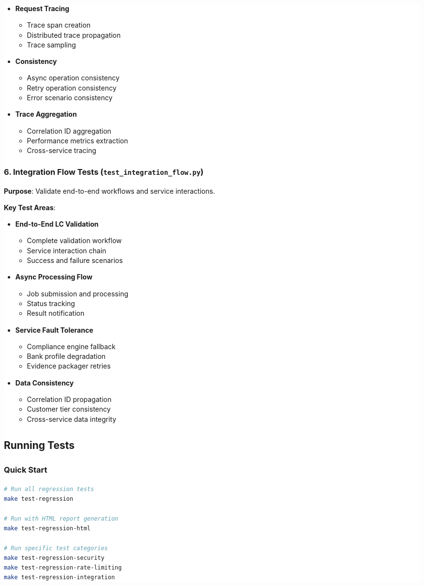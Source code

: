 - **Request Tracing**
  - Trace span creation
  - Distributed trace propagation
  - Trace sampling

- **Consistency**
  - Async operation consistency
  - Retry operation consistency
  - Error scenario consistency

- **Trace Aggregation**
  - Correlation ID aggregation
  - Performance metrics extraction
  - Cross-service tracing

### 6. Integration Flow Tests (`test_integration_flow.py`)

**Purpose**: Validate end-to-end workflows and service interactions.

**Key Test Areas**:
- **End-to-End LC Validation**
  - Complete validation workflow
  - Service interaction chain
  - Success and failure scenarios

- **Async Processing Flow**
  - Job submission and processing
  - Status tracking
  - Result notification

- **Service Fault Tolerance**
  - Compliance engine fallback
  - Bank profile degradation
  - Evidence packager retries

- **Data Consistency**
  - Correlation ID propagation
  - Customer tier consistency
  - Cross-service data integrity

## Running Tests

### Quick Start

```bash
# Run all regression tests
make test-regression

# Run with HTML report generation
make test-regression-html

# Run specific test categories
make test-regression-security
make test-regression-rate-limiting
make test-regression-integration
```
